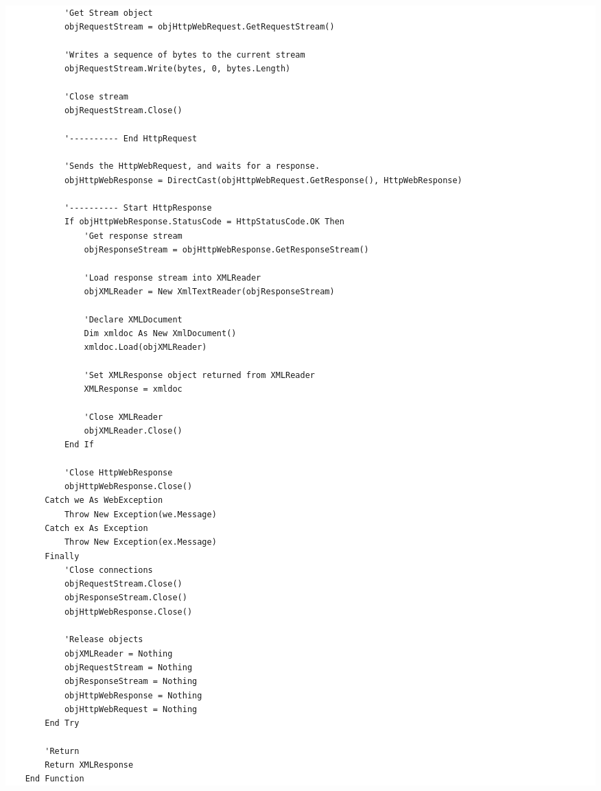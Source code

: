 				'Get Stream object 
				objRequestStream = objHttpWebRequest.GetRequestStream()

				'Writes a sequence of bytes to the current stream 
				objRequestStream.Write(bytes, 0, bytes.Length)

				'Close stream
				objRequestStream.Close()

				'---------- End HttpRequest

				'Sends the HttpWebRequest, and waits for a response.
				objHttpWebResponse = DirectCast(objHttpWebRequest.GetResponse(), HttpWebResponse)

				'---------- Start HttpResponse
				If objHttpWebResponse.StatusCode = HttpStatusCode.OK Then
					'Get response stream 
					objResponseStream = objHttpWebResponse.GetResponseStream()

					'Load response stream into XMLReader
					objXMLReader = New XmlTextReader(objResponseStream)

					'Declare XMLDocument
					Dim xmldoc As New XmlDocument()
					xmldoc.Load(objXMLReader)

					'Set XMLResponse object returned from XMLReader
					XMLResponse = xmldoc

					'Close XMLReader
					objXMLReader.Close()
				End If

				'Close HttpWebResponse
				objHttpWebResponse.Close()
			Catch we As WebException
				Throw New Exception(we.Message)
			Catch ex As Exception
				Throw New Exception(ex.Message)
			Finally
				'Close connections
				objRequestStream.Close()
				objResponseStream.Close()
				objHttpWebResponse.Close()

				'Release objects
				objXMLReader = Nothing
				objRequestStream = Nothing
				objResponseStream = Nothing
				objHttpWebResponse = Nothing
				objHttpWebRequest = Nothing
			End Try

			'Return
			Return XMLResponse
		End Function
